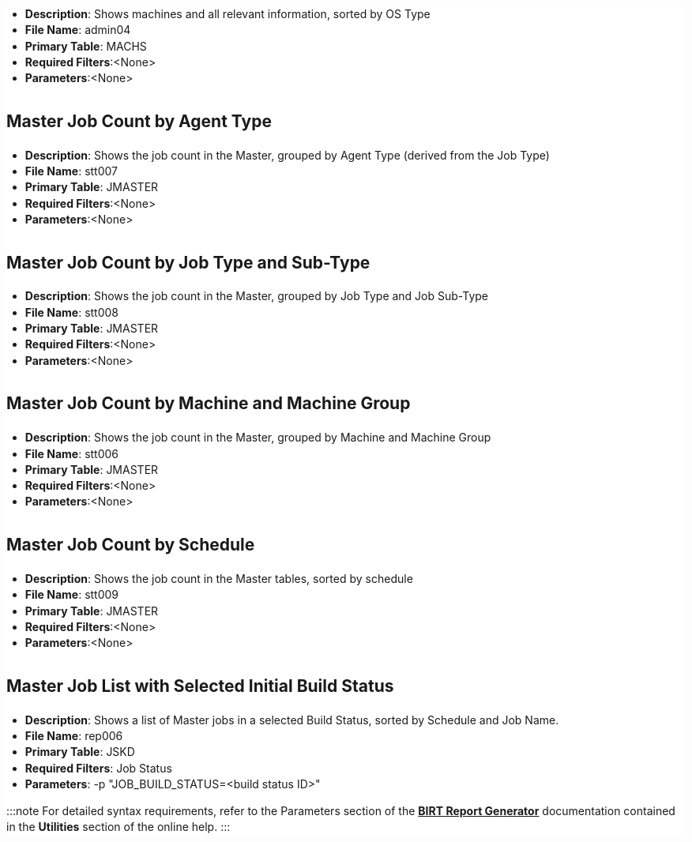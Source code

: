 - **Description**: Shows machines and all relevant information, sorted by OS Type
- **File Name**: admin04
- **Primary Table**: MACHS
- **Required Filters**:<None\>
- **Parameters**:<None\>

## Master Job Count by Agent Type

- **Description**: Shows the job count in the Master, grouped by Agent Type (derived from the Job Type)
- **File Name**: stt007
- **Primary Table**: JMASTER
- **Required Filters**:<None\>
- **Parameters**:<None\>

## Master Job Count by Job Type and Sub-Type

- **Description**: Shows the job count in the Master, grouped by Job Type and Job Sub-Type
- **File Name**: stt008
- **Primary Table**: JMASTER
- **Required Filters**:<None\>
- **Parameters**:<None\>

## Master Job Count by Machine and Machine Group

- **Description**: Shows the job count in the Master, grouped by Machine and Machine Group
- **File Name**: stt006
- **Primary Table**: JMASTER
- **Required Filters**:<None\>
- **Parameters**:<None\>

## Master Job Count by Schedule

- **Description**: Shows the job count in the Master tables, sorted by schedule
- **File Name**: stt009
- **Primary Table**: JMASTER
- **Required Filters**:<None\>
- **Parameters**:<None\>

## Master Job List with Selected Initial Build Status

- **Description**: Shows a list of Master jobs in a selected Build Status, sorted by Schedule and Job Name. 
- **File Name**: rep006
- **Primary Table**: JSKD
- **Required Filters**: Job Status 
- **Parameters**: -p "JOB_BUILD_STATUS=<build status ID\>" 

:::note
For detailed syntax requirements, refer to the Parameters section of the [**BIRT Report Generator**](../utilities/Command-line-Utilities/BIRT-Report-Generator.md#parameters) documentation contained in the **Utilities** section of the online help.
:::
